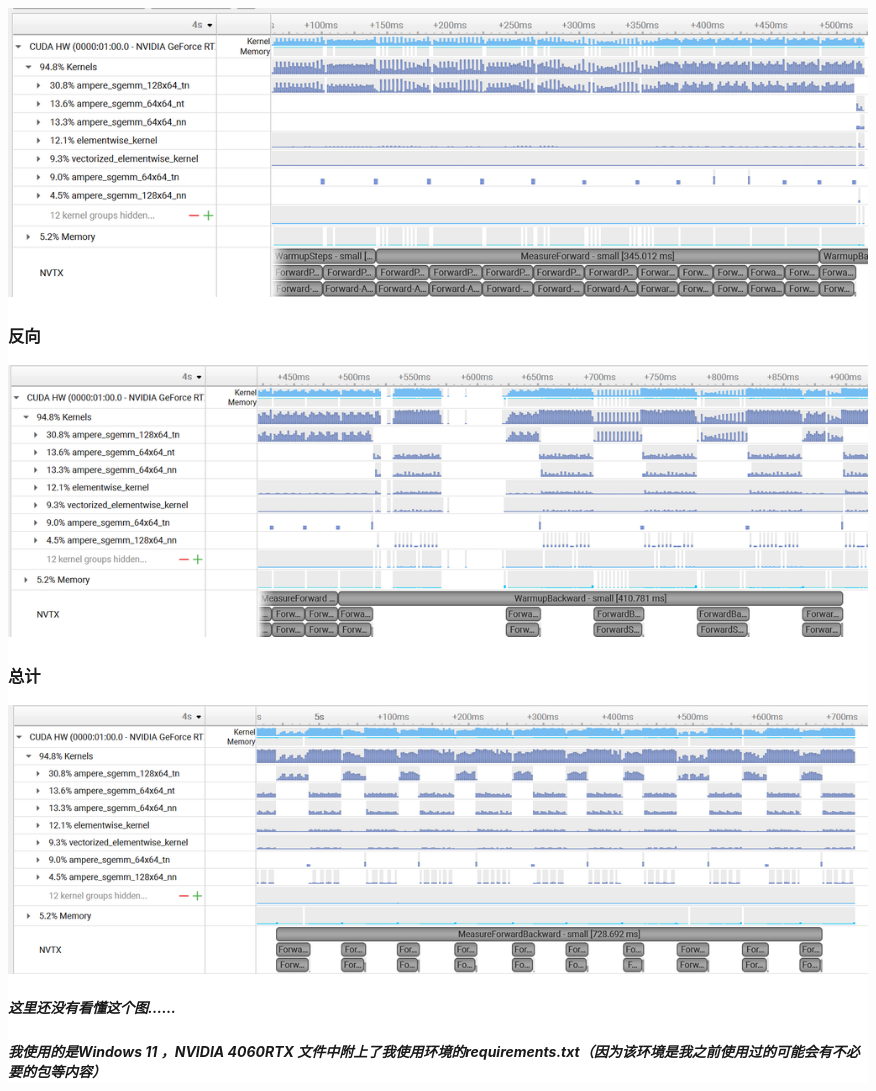 ![s_f](pic_w2/s_f.png)
### 反向
![s_b](pic_w2/s_b.png)
### 总计
![s_all](pic_w2/s_all.png)
##### 这里还没有看懂这个图……

##### 我使用的是Windows 11 ，NVIDIA 4060RTX 文件中附上了我使用环境的requirements.txt（因为该环境是我之前使用过的可能会有不必要的包等内容）